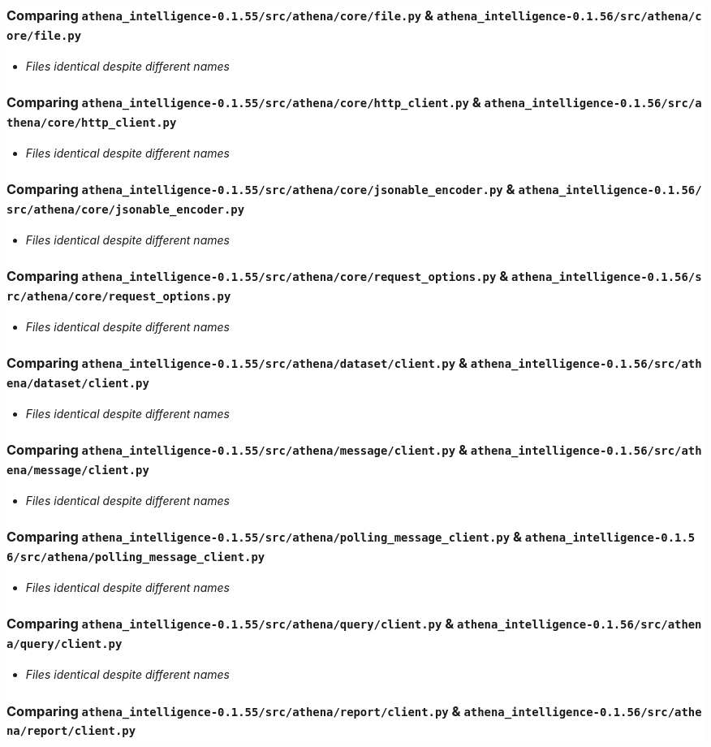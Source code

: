 ### Comparing `athena_intelligence-0.1.55/src/athena/core/file.py` & `athena_intelligence-0.1.56/src/athena/core/file.py`

 * *Files identical despite different names*

### Comparing `athena_intelligence-0.1.55/src/athena/core/http_client.py` & `athena_intelligence-0.1.56/src/athena/core/http_client.py`

 * *Files identical despite different names*

### Comparing `athena_intelligence-0.1.55/src/athena/core/jsonable_encoder.py` & `athena_intelligence-0.1.56/src/athena/core/jsonable_encoder.py`

 * *Files identical despite different names*

### Comparing `athena_intelligence-0.1.55/src/athena/core/request_options.py` & `athena_intelligence-0.1.56/src/athena/core/request_options.py`

 * *Files identical despite different names*

### Comparing `athena_intelligence-0.1.55/src/athena/dataset/client.py` & `athena_intelligence-0.1.56/src/athena/dataset/client.py`

 * *Files identical despite different names*

### Comparing `athena_intelligence-0.1.55/src/athena/message/client.py` & `athena_intelligence-0.1.56/src/athena/message/client.py`

 * *Files identical despite different names*

### Comparing `athena_intelligence-0.1.55/src/athena/polling_message_client.py` & `athena_intelligence-0.1.56/src/athena/polling_message_client.py`

 * *Files identical despite different names*

### Comparing `athena_intelligence-0.1.55/src/athena/query/client.py` & `athena_intelligence-0.1.56/src/athena/query/client.py`

 * *Files identical despite different names*

### Comparing `athena_intelligence-0.1.55/src/athena/report/client.py` & `athena_intelligence-0.1.56/src/athena/report/client.py`
